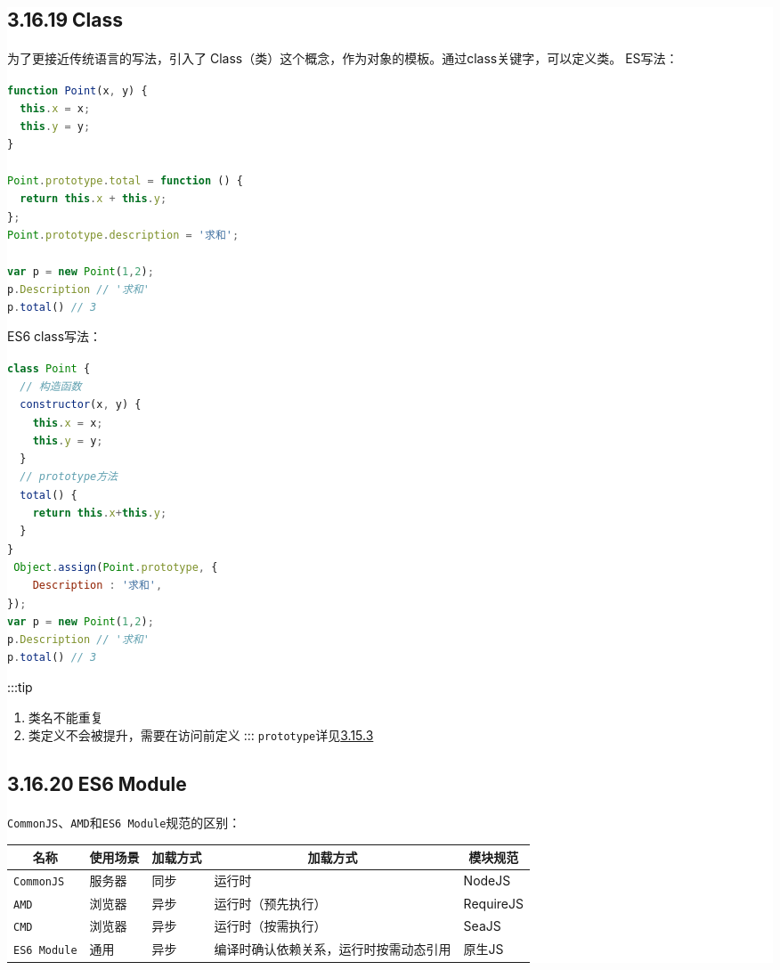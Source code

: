 ## 3.16.19 Class
为了更接近传统语言的写法，引入了 Class（类）这个概念，作为对象的模板。通过class关键字，可以定义类。
ES写法：
```js
function Point(x, y) {
  this.x = x;
  this.y = y;
}

Point.prototype.total = function () {
  return this.x + this.y;
};
Point.prototype.description = '求和';

var p = new Point(1,2);
p.Description // '求和'
p.total() // 3 
```
ES6 class写法：
```js
class Point {
  // 构造函数
  constructor(x, y) {
    this.x = x;
    this.y = y;
  }
  // prototype方法
  total() {
    return this.x+this.y;
  }
}
 Object.assign(Point.prototype, {
	Description : '求和',
});
var p = new Point(1,2);
p.Description // '求和'
p.total() // 3 
```
:::tip
1. 类名不能重复
2. 类定义不会被提升，需要在访问前定义
:::
`prototype`详见[3.15.3](/frontend/javascript/oop#_5、prototype模式)

## 3.16.20 ES6 Module
`CommonJS`、`AMD`和`ES6 Module`规范的区别： 

| 名称 |  使用场景 | 加载方式 | 加载方式 | 模块规范| 
| -------- | -------- | -------- | -------- | -------- |
| `CommonJS`  | 服务器 | 同步  | 运行时 | NodeJS| 
| `AMD`  | 浏览器 | 异步  | 运行时（预先执行） | RequireJS | 
| `CMD`  | 浏览器 | 异步  | 运行时（按需执行） | SeaJS|  | 
| `ES6 Module`  | 通用 | 异步  | 编译时确认依赖关系，运行时按需动态引用 | 原生JS |
